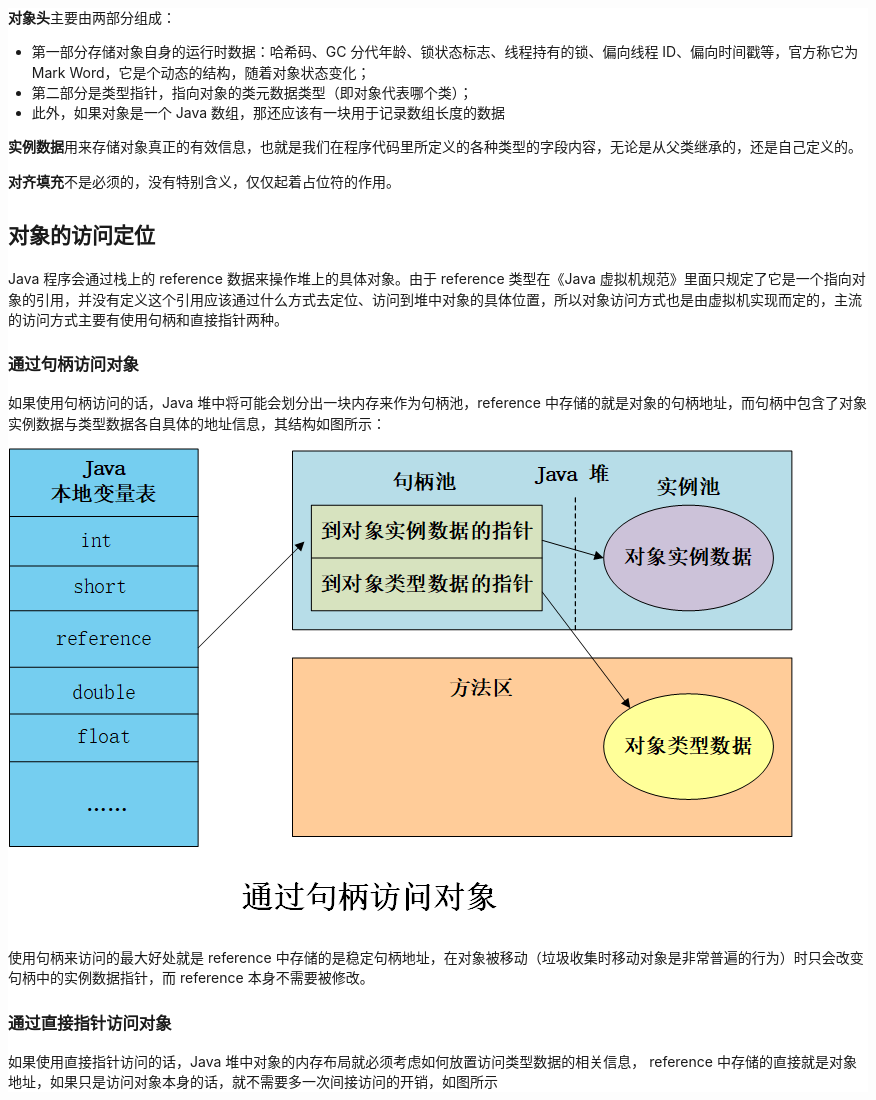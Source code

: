 **对象头**主要由两部分组成：

- 第一部分存储对象自身的运行时数据：哈希码、GC 分代年龄、锁状态标志、线程持有的锁、偏向线程 ID、偏向时间戳等，官方称它为 Mark Word，它是个动态的结构，随着对象状态变化；
- 第二部分是类型指针，指向对象的类元数据类型（即对象代表哪个类）；
- 此外，如果对象是一个 Java 数组，那还应该有一块用于记录数组长度的数据

**实例数据**用来存储对象真正的有效信息，也就是我们在程序代码里所定义的各种类型的字段内容，无论是从父类继承的，还是自己定义的。

**对齐填充**不是必须的，没有特别含义，仅仅起着占位符的作用。

## 对象的访问定位

Java 程序会通过栈上的 reference 数据来操作堆上的具体对象。由于 reference 类型在《Java 虚拟机规范》里面只规定了它是一个指向对象的引用，并没有定义这个引用应该通过什么方式去定位、访问到堆中对象的具体位置，所以对象访问方式也是由虚拟机实现而定的，主流的访问方式主要有使用句柄和直接指针两种。

### 通过句柄访问对象

如果使用句柄访问的话，Java 堆中将可能会划分出一块内存来作为句柄池，reference 中存储的就是对象的句柄地址，而句柄中包含了对象实例数据与类型数据各自具体的地址信息，其结构如图所示：

![通过句柄访问对象](../../../ImageRepository/%E8%AE%A1%E7%AE%97%E6%9C%BA%E4%B8%93%E4%B8%9A/Java%20%E6%8A%80%E6%9C%AF/%E9%9D%A2%E8%AF%95%E9%A2%98/JVM/%E9%80%9A%E8%BF%87%E5%8F%A5%E6%9F%84%E8%AE%BF%E9%97%AE%E5%AF%B9%E8%B1%A1.png)

使用句柄来访问的最大好处就是 reference 中存储的是稳定句柄地址，在对象被移动（垃圾收集时移动对象是非常普遍的行为）时只会改变句柄中的实例数据指针，而 reference 本身不需要被修改。

### 通过直接指针访问对象

如果使用直接指针访问的话，Java 堆中对象的内存布局就必须考虑如何放置访问类型数据的相关信息， reference 中存储的直接就是对象地址，如果只是访问对象本身的话，就不需要多一次间接访问的开销，如图所示
